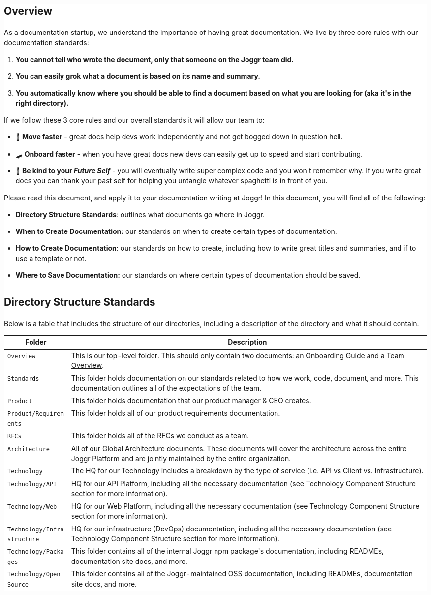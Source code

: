 ## Overview

As a documentation startup, we understand the importance of having great documentation. We live by three core rules with our documentation standards:

1. **You cannot tell who wrote the document, only that someone on the Joggr team did.**

2. **You can easily grok what a document is based on its name and summary.**

3. **You automatically know where you should be able to find a document based on what you are looking for (aka it's in the right directory).**

If we follow these 3 core rules and our overall standards it will allow our team to:

* 🚀 **Move faster** - great docs help devs work independently and not get bogged down in question hell.

* 🛹 **Onboard faster** - when you have great docs new devs can easily get up to speed and start contributing.

* 🔮 **Be kind to your *Future Self*** - you will eventually write super complex code and you won't remember why. If you write great docs you can thank your past self for helping you untangle whatever spaghetti is in front of you.

Please read this document, and apply it to your documentation writing at Joggr! In this document, you will find all of the following:

* **Directory Structure Standards**: outlines what documents go where in Joggr.

* **When to Create Documentation:** our standards on when to create certain types of documentation.

* **How to Create Documentation**: our standards on how to create, including how to write great titles and summaries, and if to use a template or not.

* **Where to Save Documentation:** our standards on where certain types of documentation should be saved.

## Directory Structure Standards

Below is a table that includes the structure of our directories, including a description of the directory and what it should contain.

| Folder                      | Description                                                                                                                                                                                                                                                          |
| --------------------------- | -------------------------------------------------------------------------------------------------------------------------------------------------------------------------------------------------------------------------------------------------------------------- |
| `Overview`                  | This is our top-level folder. This should only contain two documents: an [Onboarding Guide](https://app.joggr.io/app) and a [Team Overview](https://app.joggr.io). |
| `Standards`                 | This folder holds documentation on our standards related to how we work, code, document, and more. This documentation outlines all of the expectations of the team.                                                                                                  |
| `Product`                   | This folder holds documentation that our product manager & CEO creates.                                                                                                                                                                                              |
| `Product/Requirements`      | This folder holds all of our product requirements documentation.                                                                                                                                                                                                     |
| `RFCs`                      | This folder holds all of the RFCs we conduct as a team.                                                                                                                                                                                                              |
| `Architecture`              | All of our Global Architecture documents. These documents will cover the architecture across the entire Joggr Platform and are jointly maintained by the entire organization.                                                                                        |
| `Technology`                | The HQ for our Technology includes a breakdown by the type of service (i.e. API vs Client vs. Infrastructure).                                                                                                                                                       |
| `Technology/API`            | HQ for our API Platform, including all the necessary documentation (see Technology Component Structure section for more information).                                                                                                                                |
| `Technology/Web`            | HQ for our Web Platform, including all the necessary documentation (see Technology Component Structure section for more information).                                                                                                                                |
| `Technology/Infrastructure` | HQ for our infrastructure (DevOps) documentation, including all the necessary documentation (see Technology Component Structure section for more information).                                                                                                       |
| `Technology/Packages`       | This folder contains all of the internal Joggr npm package's documentation, including READMEs, documentation site docs, and more.                                                                                                                                    |
| `Technology/Open Source`    | This folder contains all of the Joggr-maintained OSS documentation, including READMEs, documentation site docs, and more.                                                                                                                                            |